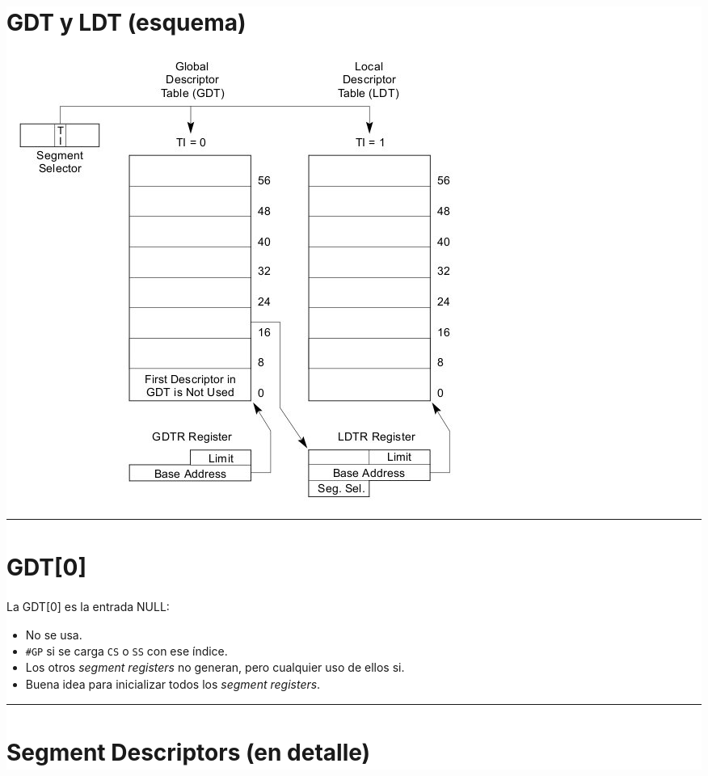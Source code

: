 
GDT y LDT (esquema)
===================

![GDT and LDT](Figure3-10.jpg)


---

GDT[0]
======

La GDT[0] es la entrada NULL:

* No se usa.
* `#GP` si se carga `CS` o `SS` con ese índice.
* Los otros *segment registers* no generan, pero cualquier uso de ellos si.
* Buena idea para inicializar todos los *segment registers*.

---

Segment Descriptors (en detalle)
===================
